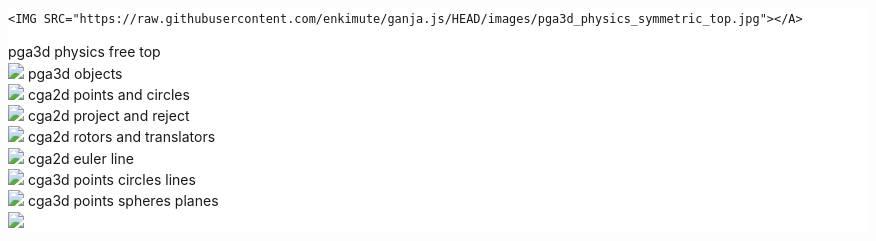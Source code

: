     <IMG SRC="https://raw.githubusercontent.com/enkimute/ganja.js/HEAD/images/pga3d_physics_symmetric_top.jpg"></A>
  </TD>
</TR>
<TR>
  <TD ALIGN=CENTER WIDTH=50% STYLE="width:50%">
    pga3d physics free top<BR>
    <A HREF="https://enkimute.github.io/ganja.js/examples/coffeeshop.html#pga3d_physics_free_top" TARGET="_blank" TITLE="pga3d physics free top">
    <IMG SRC="https://raw.githubusercontent.com/enkimute/ganja.js/HEAD/images/pga3d_physics_free_top.jpg"></A>
  </TD>
  <TD ALIGN=CENTER WIDTH=50% STYLE="width:50%">
    pga3d objects<BR>
    <A HREF="https://enkimute.github.io/ganja.js/examples/coffeeshop.html#pga3d_objects" TARGET="_blank" TITLE="pga3d objects">
    <IMG SRC="https://raw.githubusercontent.com/enkimute/ganja.js/HEAD/images/pga3d_objects.jpg"></A>
  </TD>
</TR>
<TR>
  <TD ALIGN=CENTER WIDTH=50% STYLE="width:50%">
    cga2d points and circles<BR>
    <A HREF="https://enkimute.github.io/ganja.js/examples/coffeeshop.html#cga2d_points_and_circles" TARGET="_blank" TITLE="cga2d points and circles">
    <IMG SRC="https://raw.githubusercontent.com/enkimute/ganja.js/HEAD/images/cga2d_points_and_circles.jpg"></A>
  </TD>
  <TD ALIGN=CENTER WIDTH=50% STYLE="width:50%">
    cga2d project and reject<BR>
    <A HREF="https://enkimute.github.io/ganja.js/examples/coffeeshop.html#cga2d_project_and_reject" TARGET="_blank" TITLE="cga2d project and reject">
    <IMG SRC="https://raw.githubusercontent.com/enkimute/ganja.js/HEAD/images/cga2d_project_and_reject.jpg"></A>
  </TD>
</TR>
<TR>
  <TD ALIGN=CENTER WIDTH=50% STYLE="width:50%">
    cga2d rotors and translators<BR>
    <A HREF="https://enkimute.github.io/ganja.js/examples/coffeeshop.html#cga2d_rotors_and_translators" TARGET="_blank" TITLE="cga2d rotors and translators">
    <IMG SRC="https://raw.githubusercontent.com/enkimute/ganja.js/HEAD/images/cga2d_rotors_and_translators.jpg"></A>
  </TD>
  <TD ALIGN=CENTER WIDTH=50% STYLE="width:50%">
    cga2d euler line<BR>
    <A HREF="https://enkimute.github.io/ganja.js/examples/coffeeshop.html#cga2d_euler_line" TARGET="_blank" TITLE="cga2d euler line">
    <IMG SRC="https://raw.githubusercontent.com/enkimute/ganja.js/HEAD/images/cga2d_euler_line.jpg"></A>
  </TD>
</TR>
<TR>
  <TD ALIGN=CENTER WIDTH=50% STYLE="width:50%">
    cga3d points circles lines<BR>
    <A HREF="https://enkimute.github.io/ganja.js/examples/coffeeshop.html#cga3d_points_circles_lines" TARGET="_blank" TITLE="cga3d points circles lines">
    <IMG SRC="https://raw.githubusercontent.com/enkimute/ganja.js/HEAD/images/cga3d_points_circles_lines.jpg"></A>
  </TD>
  <TD ALIGN=CENTER WIDTH=50% STYLE="width:50%">
    cga3d points spheres planes<BR>
    <A HREF="https://enkimute.github.io/ganja.js/examples/coffeeshop.html#cga3d_points_spheres_planes" TARGET="_blank" TITLE="cga3d points spheres planes">
    <IMG SRC="https://raw.githubusercontent.com/enkimute/ganja.js/HEAD/images/cga3d_points_spheres_planes.jpg"></A>
  </TD>